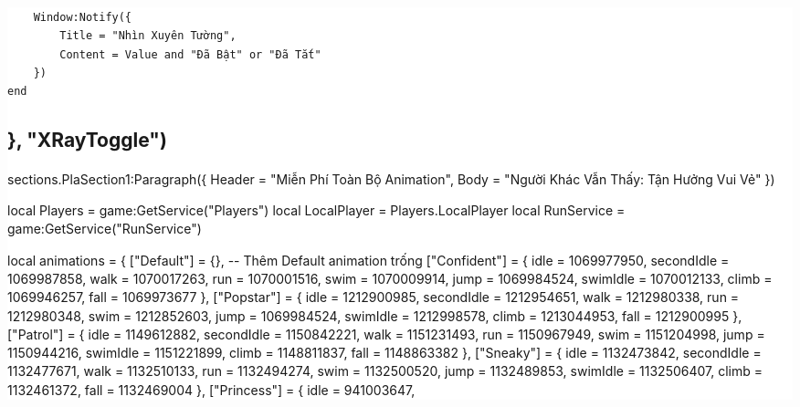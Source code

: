         Window:Notify({
            Title = "Nhìn Xuyên Tường",
            Content = Value and "Đã Bật" or "Đã Tắt"
        })
    end
}, "XRayToggle")
------------------------
sections.PlaSection1:Paragraph({
	Header = "Miễn Phí Toàn Bộ Animation",
	Body = "Người Khác Vẫn Thấy: Tận Hưởng Vui Vẻ"
})

local Players = game:GetService("Players")
local LocalPlayer = Players.LocalPlayer
local RunService = game:GetService("RunService")

local animations = {
    ["Default"] = {}, -- Thêm Default animation trống
    ["Confident"] = {
        idle = 1069977950,
        secondIdle = 1069987858,
        walk = 1070017263,
        run = 1070001516,
        swim = 1070009914,
        jump = 1069984524,
        swimIdle = 1070012133,
        climb = 1069946257,
        fall = 1069973677
    },
    ["Popstar"] = {
        idle = 1212900985,
        secondIdle = 1212954651,
        walk = 1212980338,
        run = 1212980348,
        swim = 1212852603,
        jump = 1069984524,
        swimIdle = 1212998578,
        climb = 1213044953,
        fall = 1212900995
    },
    ["Patrol"] = {
        idle = 1149612882,
        secondIdle = 1150842221,
        walk = 1151231493,
        run = 1150967949,
        swim = 1151204998,
        jump = 1150944216,
        swimIdle = 1151221899,
        climb = 1148811837,
        fall = 1148863382
    },
    ["Sneaky"] = {
        idle = 1132473842,
        secondIdle = 1132477671,
        walk = 1132510133,
        run = 1132494274,
        swim = 1132500520,
        jump = 1132489853,
        swimIdle = 1132506407,
        climb = 1132461372,
        fall = 1132469004
    },
    ["Princess"] = {
        idle = 941003647,